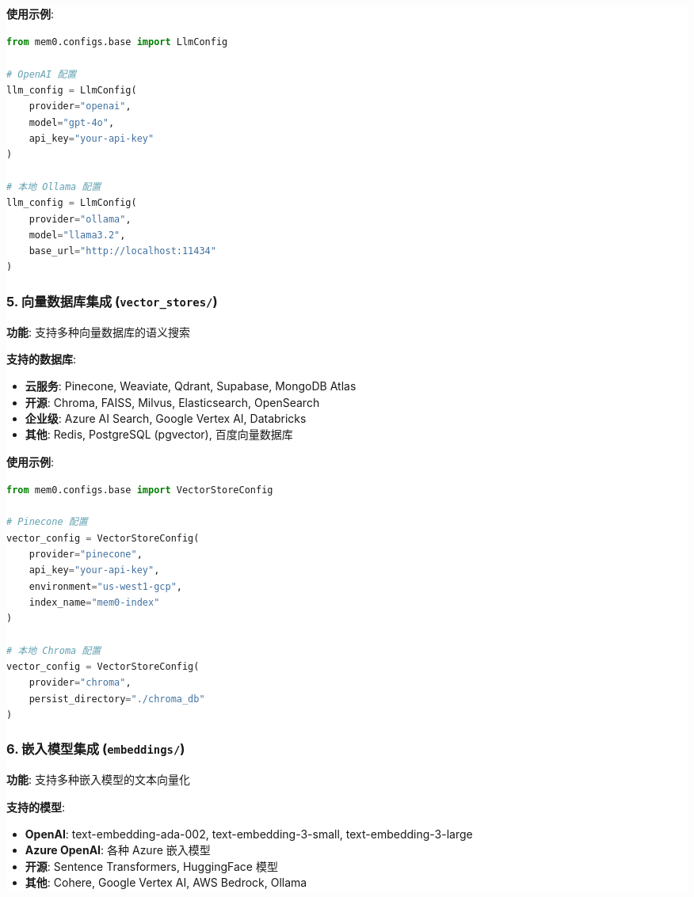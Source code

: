 **使用示例**:
```python
from mem0.configs.base import LlmConfig

# OpenAI 配置
llm_config = LlmConfig(
    provider="openai",
    model="gpt-4o",
    api_key="your-api-key"
)

# 本地 Ollama 配置
llm_config = LlmConfig(
    provider="ollama",
    model="llama3.2",
    base_url="http://localhost:11434"
)
```

### 5. 向量数据库集成 (`vector_stores/`)

**功能**: 支持多种向量数据库的语义搜索

**支持的数据库**:
- **云服务**: Pinecone, Weaviate, Qdrant, Supabase, MongoDB Atlas
- **开源**: Chroma, FAISS, Milvus, Elasticsearch, OpenSearch
- **企业级**: Azure AI Search, Google Vertex AI, Databricks
- **其他**: Redis, PostgreSQL (pgvector), 百度向量数据库

**使用示例**:
```python
from mem0.configs.base import VectorStoreConfig

# Pinecone 配置
vector_config = VectorStoreConfig(
    provider="pinecone",
    api_key="your-api-key",
    environment="us-west1-gcp",
    index_name="mem0-index"
)

# 本地 Chroma 配置
vector_config = VectorStoreConfig(
    provider="chroma",
    persist_directory="./chroma_db"
)
```

### 6. 嵌入模型集成 (`embeddings/`)

**功能**: 支持多种嵌入模型的文本向量化

**支持的模型**:
- **OpenAI**: text-embedding-ada-002, text-embedding-3-small, text-embedding-3-large
- **Azure OpenAI**: 各种 Azure 嵌入模型
- **开源**: Sentence Transformers, HuggingFace 模型
- **其他**: Cohere, Google Vertex AI, AWS Bedrock, Ollama
